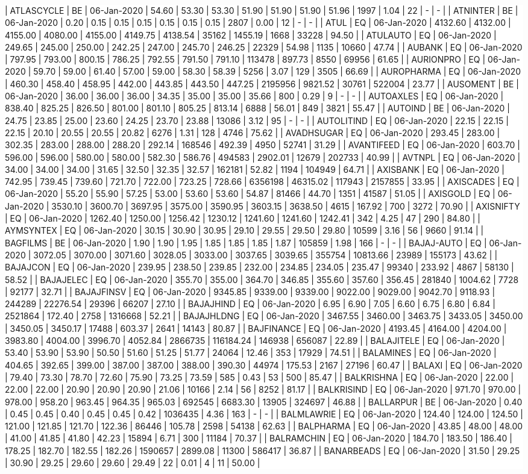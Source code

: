 | ATLASCYCLE | BE | 06-Jan-2020 | 54.60 | 53.30 | 53.30 | 51.90 | 51.90 | 51.90 | 51.96 | 1997 | 1.04 | 22 | - | - |
| ATNINTER | BE | 06-Jan-2020 | 0.20 | 0.15 | 0.15 | 0.15 | 0.15 | 0.15 | 0.15 | 2807 | 0.00 | 12 | - | - |
| ATUL | EQ | 06-Jan-2020 | 4132.60 | 4132.00 | 4155.00 | 4080.00 | 4155.00 | 4149.75 | 4138.54 | 35162 | 1455.19 | 1668 | 33228 | 94.50 |
| ATULAUTO | EQ | 06-Jan-2020 | 249.65 | 245.00 | 250.00 | 242.25 | 247.00 | 245.70 | 246.25 | 22329 | 54.98 | 1135 | 10660 | 47.74 |
| AUBANK | EQ | 06-Jan-2020 | 797.95 | 793.00 | 800.15 | 786.25 | 792.55 | 791.50 | 791.10 | 113478 | 897.73 | 8550 | 69956 | 61.65 |
| AURIONPRO | EQ | 06-Jan-2020 | 59.70 | 59.00 | 61.40 | 57.00 | 59.00 | 58.30 | 58.39 | 5256 | 3.07 | 129 | 3505 | 66.69 |
| AUROPHARMA | EQ | 06-Jan-2020 | 460.30 | 458.40 | 458.95 | 442.00 | 443.85 | 443.50 | 447.25 | 2195956 | 9821.52 | 30761 | 522004 | 23.77 |
| AUSOMENT | BE | 06-Jan-2020 | 36.00 | 36.00 | 36.00 | 34.35 | 35.00 | 35.00 | 35.66 | 800 | 0.29 | 9 | - | - |
| AUTOAXLES | EQ | 06-Jan-2020 | 838.40 | 825.25 | 826.50 | 801.00 | 801.10 | 805.25 | 813.14 | 6888 | 56.01 | 849 | 3821 | 55.47 |
| AUTOIND | BE | 06-Jan-2020 | 24.75 | 23.85 | 25.00 | 23.60 | 24.25 | 23.70 | 23.88 | 13086 | 3.12 | 95 | - | - |
| AUTOLITIND | EQ | 06-Jan-2020 | 22.15 | 22.15 | 22.15 | 20.10 | 20.55 | 20.55 | 20.82 | 6276 | 1.31 | 128 | 4746 | 75.62 |
| AVADHSUGAR | EQ | 06-Jan-2020 | 293.45 | 283.00 | 302.35 | 283.00 | 288.00 | 288.20 | 292.14 | 168546 | 492.39 | 4950 | 52741 | 31.29 |
| AVANTIFEED | EQ | 06-Jan-2020 | 603.70 | 596.00 | 596.00 | 580.00 | 580.00 | 582.30 | 586.76 | 494583 | 2902.01 | 12679 | 202733 | 40.99 |
| AVTNPL | EQ | 06-Jan-2020 | 34.00 | 34.00 | 34.00 | 31.65 | 32.50 | 32.35 | 32.57 | 162181 | 52.82 | 1194 | 104949 | 64.71 |
| AXISBANK | EQ | 06-Jan-2020 | 742.95 | 739.45 | 739.60 | 721.70 | 722.00 | 723.25 | 728.66 | 6356198 | 46315.02 | 117943 | 2157855 | 33.95 |
| AXISCADES | EQ | 06-Jan-2020 | 55.20 | 55.90 | 57.25 | 53.00 | 53.60 | 53.60 | 54.87 | 81466 | 44.70 | 1351 | 41587 | 51.05 |
| AXISGOLD | EQ | 06-Jan-2020 | 3530.10 | 3600.70 | 3697.95 | 3575.00 | 3590.95 | 3603.15 | 3638.50 | 4615 | 167.92 | 700 | 3272 | 70.90 |
| AXISNIFTY | EQ | 06-Jan-2020 | 1262.40 | 1250.00 | 1256.42 | 1230.12 | 1241.60 | 1241.60 | 1242.41 | 342 | 4.25 | 47 | 290 | 84.80 |
| AYMSYNTEX | EQ | 06-Jan-2020 | 30.15 | 30.90 | 30.95 | 29.10 | 29.55 | 29.50 | 29.80 | 10599 | 3.16 | 56 | 9660 | 91.14 |
| BAGFILMS | BE | 06-Jan-2020 | 1.90 | 1.90 | 1.95 | 1.85 | 1.85 | 1.85 | 1.87 | 105859 | 1.98 | 166 | - | - |
| BAJAJ-AUTO | EQ | 06-Jan-2020 | 3072.05 | 3070.00 | 3071.60 | 3028.05 | 3033.00 | 3037.65 | 3039.65 | 355754 | 10813.66 | 23989 | 155173 | 43.62 |
| BAJAJCON | EQ | 06-Jan-2020 | 239.95 | 238.50 | 239.85 | 232.00 | 234.85 | 234.05 | 235.47 | 99340 | 233.92 | 4867 | 58130 | 58.52 |
| BAJAJELEC | EQ | 06-Jan-2020 | 355.70 | 355.00 | 364.70 | 346.85 | 355.60 | 357.60 | 356.45 | 281840 | 1004.62 | 7728 | 92177 | 32.71 |
| BAJAJFINSV | EQ | 06-Jan-2020 | 9345.85 | 9339.00 | 9339.00 | 9022.00 | 9029.00 | 9042.70 | 9118.93 | 244289 | 22276.54 | 29396 | 66207 | 27.10 |
| BAJAJHIND | EQ | 06-Jan-2020 | 6.95 | 6.90 | 7.05 | 6.60 | 6.75 | 6.80 | 6.84 | 2521864 | 172.40 | 2758 | 1316668 | 52.21 |
| BAJAJHLDNG | EQ | 06-Jan-2020 | 3467.55 | 3460.00 | 3463.75 | 3433.05 | 3450.00 | 3450.05 | 3450.17 | 17488 | 603.37 | 2641 | 14143 | 80.87 |
| BAJFINANCE | EQ | 06-Jan-2020 | 4193.45 | 4164.00 | 4204.00 | 3983.80 | 4004.00 | 3996.70 | 4052.84 | 2866735 | 116184.24 | 146938 | 656087 | 22.89 |
| BALAJITELE | EQ | 06-Jan-2020 | 53.40 | 53.90 | 53.90 | 50.50 | 51.60 | 51.25 | 51.77 | 24064 | 12.46 | 353 | 17929 | 74.51 |
| BALAMINES | EQ | 06-Jan-2020 | 404.65 | 392.65 | 399.00 | 387.00 | 387.00 | 388.00 | 390.30 | 44974 | 175.53 | 2167 | 27196 | 60.47 |
| BALAXI | EQ | 06-Jan-2020 | 79.40 | 73.30 | 78.70 | 72.60 | 75.90 | 73.25 | 73.59 | 585 | 0.43 | 53 | 500 | 85.47 |
| BALKRISHNA | EQ | 06-Jan-2020 | 22.00 | 22.00 | 22.00 | 20.90 | 20.90 | 20.90 | 21.06 | 10166 | 2.14 | 56 | 8252 | 81.17 |
| BALKRISIND | EQ | 06-Jan-2020 | 971.70 | 970.00 | 978.00 | 958.20 | 963.45 | 964.35 | 965.03 | 692545 | 6683.30 | 13905 | 324697 | 46.88 |
| BALLARPUR | BE | 06-Jan-2020 | 0.40 | 0.45 | 0.45 | 0.40 | 0.45 | 0.45 | 0.42 | 1036435 | 4.36 | 163 | - | - |
| BALMLAWRIE | EQ | 06-Jan-2020 | 124.40 | 124.00 | 124.50 | 121.00 | 121.85 | 121.70 | 122.36 | 86446 | 105.78 | 2598 | 54138 | 62.63 |
| BALPHARMA | EQ | 06-Jan-2020 | 43.85 | 48.00 | 48.00 | 41.00 | 41.85 | 41.80 | 42.23 | 15894 | 6.71 | 300 | 11184 | 70.37 |
| BALRAMCHIN | EQ | 06-Jan-2020 | 184.70 | 183.50 | 186.40 | 178.25 | 182.70 | 182.55 | 182.26 | 1590657 | 2899.08 | 11300 | 586417 | 36.87 |
| BANARBEADS | EQ | 06-Jan-2020 | 31.50 | 29.25 | 30.90 | 29.25 | 29.60 | 29.60 | 29.49 | 22 | 0.01 | 4 | 11 | 50.00 |